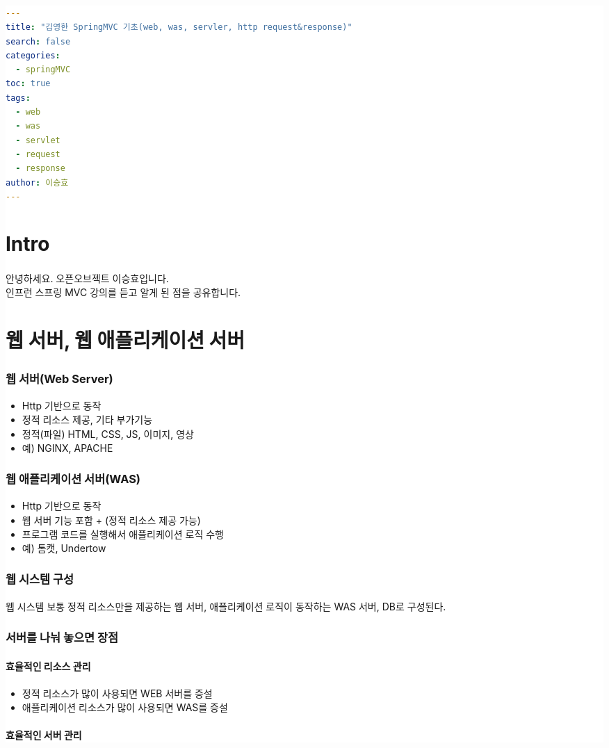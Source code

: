 ```yaml
---
title: "김영한 SpringMVC 기초(web, was, servler, http request&response)"
search: false
categories:
  - springMVC
toc: true
tags:
  - web
  - was
  - servlet
  - request
  - response
author: 이승효
---
```


# Intro
안녕하세요. 오픈오브젝트 이승효입니다.<br>
인프런 스프링 MVC 강의를 듣고 알게 된 점을 공유합니다.

# 웹 서버, 웹 애플리케이션 서버

### 웹 서버(Web Server)

- Http 기반으로 동작
- 정적 리소스 제공, 기타 부가기능
- 정적(파일) HTML, CSS, JS, 이미지, 영상
- 예) NGINX, APACHE

### 웹 애플리케이션 서버(WAS)

- Http 기반으로 동작
- 웹 서버 기능 포함 + (정적 리소스 제공 가능)
- 프로그램 코드를 실행해서 애플리케이션 로직 수행
- 예) 톰캣, Undertow

### 웹 시스템 구성

웹 시스템 보통 정적 리소스만을 제공하는 웹 서버, 애플리케이션 로직이 동작하는 WAS 서버, DB로 구성된다.

### 서버를 나눠 놓으면 장점

#### 효율적인 리소스 관리

- 정적 리소스가 많이 사용되면 WEB 서버를 증설
- 애플리케이션 리소스가 많이 사용되면 WAS를 증설

#### 효율적인 서버 관리
